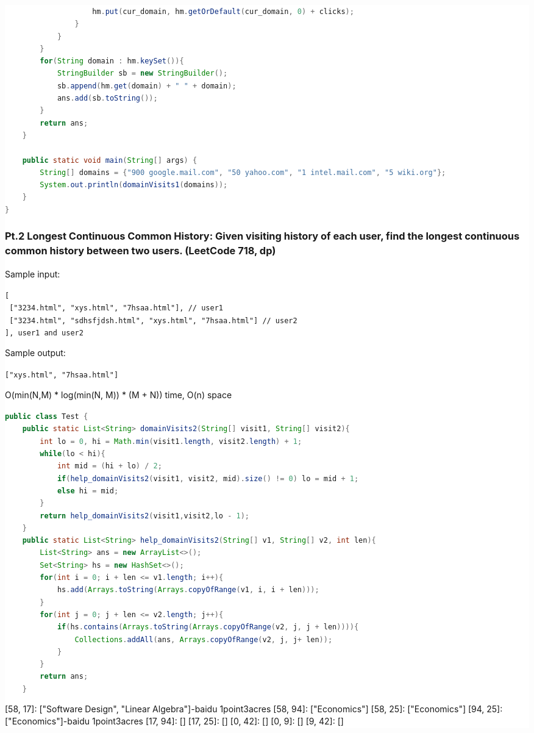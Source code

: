 ```java
                    hm.put(cur_domain, hm.getOrDefault(cur_domain, 0) + clicks);
                }
            }
        }
        for(String domain : hm.keySet()){
            StringBuilder sb = new StringBuilder();
            sb.append(hm.get(domain) + " " + domain);
            ans.add(sb.toString());
        }
        return ans;
    }

    public static void main(String[] args) {
        String[] domains = {"900 google.mail.com", "50 yahoo.com", "1 intel.mail.com", "5 wiki.org"};
        System.out.println(domainVisits1(domains));
    }
}
```

### Pt.2 Longest Continuous Common History: Given visiting history of each user, find the longest continuous common history between two users. (LeetCode 718, dp)

Sample input:
```text
[
 ["3234.html", "xys.html", "7hsaa.html"], // user1
 ["3234.html", "sdhsfjdsh.html", "xys.html", "7hsaa.html"] // user2
], user1 and user2
```

Sample output:
```text
["xys.html", "7hsaa.html"]

```

O(min(N,M) * log(min(N, M)) * (M + N)) time, O(n) space
```java
public class Test {
    public static List<String> domainVisits2(String[] visit1, String[] visit2){
        int lo = 0, hi = Math.min(visit1.length, visit2.length) + 1;
        while(lo < hi){
            int mid = (hi + lo) / 2;
            if(help_domainVisits2(visit1, visit2, mid).size() != 0) lo = mid + 1;
            else hi = mid;
        }
        return help_domainVisits2(visit1,visit2,lo - 1);
    }
    public static List<String> help_domainVisits2(String[] v1, String[] v2, int len){
        List<String> ans = new ArrayList<>();
        Set<String> hs = new HashSet<>();
        for(int i = 0; i + len <= v1.length; i++){
            hs.add(Arrays.toString(Arrays.copyOfRange(v1, i, i + len)));
        }
        for(int j = 0; j + len <= v2.length; j++){
            if(hs.contains(Arrays.toString(Arrays.copyOfRange(v2, j, j + len)))){
                Collections.addAll(ans, Arrays.copyOfRange(v2, j, j+ len));
            }
        }
        return ans;
    }


```

  [58, 17]: ["Software Design", "Linear Algebra"]-baidu 1point3acres
  [58, 94]: ["Economics"]
  [58, 25]: ["Economics"]
  [94, 25]: ["Economics"]-baidu 1point3acres
  [17, 94]: []
  [17, 25]: []
  [0, 42]: []
  [0, 9]: []
  [9, 42]: []